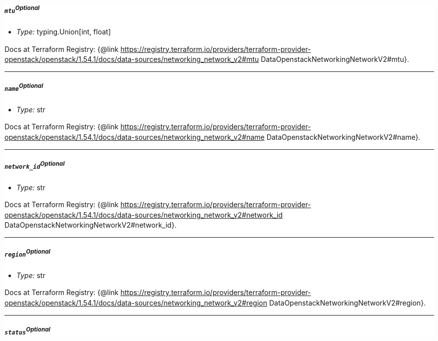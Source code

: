 ##### `mtu`<sup>Optional</sup> <a name="mtu" id="@ithings/cdktf-provider-openstack.dataOpenstackNetworkingNetworkV2.DataOpenstackNetworkingNetworkV2.Initializer.parameter.mtu"></a>

- *Type:* typing.Union[int, float]

Docs at Terraform Registry: {@link https://registry.terraform.io/providers/terraform-provider-openstack/openstack/1.54.1/docs/data-sources/networking_network_v2#mtu DataOpenstackNetworkingNetworkV2#mtu}.

---

##### `name`<sup>Optional</sup> <a name="name" id="@ithings/cdktf-provider-openstack.dataOpenstackNetworkingNetworkV2.DataOpenstackNetworkingNetworkV2.Initializer.parameter.name"></a>

- *Type:* str

Docs at Terraform Registry: {@link https://registry.terraform.io/providers/terraform-provider-openstack/openstack/1.54.1/docs/data-sources/networking_network_v2#name DataOpenstackNetworkingNetworkV2#name}.

---

##### `network_id`<sup>Optional</sup> <a name="network_id" id="@ithings/cdktf-provider-openstack.dataOpenstackNetworkingNetworkV2.DataOpenstackNetworkingNetworkV2.Initializer.parameter.networkId"></a>

- *Type:* str

Docs at Terraform Registry: {@link https://registry.terraform.io/providers/terraform-provider-openstack/openstack/1.54.1/docs/data-sources/networking_network_v2#network_id DataOpenstackNetworkingNetworkV2#network_id}.

---

##### `region`<sup>Optional</sup> <a name="region" id="@ithings/cdktf-provider-openstack.dataOpenstackNetworkingNetworkV2.DataOpenstackNetworkingNetworkV2.Initializer.parameter.region"></a>

- *Type:* str

Docs at Terraform Registry: {@link https://registry.terraform.io/providers/terraform-provider-openstack/openstack/1.54.1/docs/data-sources/networking_network_v2#region DataOpenstackNetworkingNetworkV2#region}.

---

##### `status`<sup>Optional</sup> <a name="status" id="@ithings/cdktf-provider-openstack.dataOpenstackNetworkingNetworkV2.DataOpenstackNetworkingNetworkV2.Initializer.parameter.status"></a>
